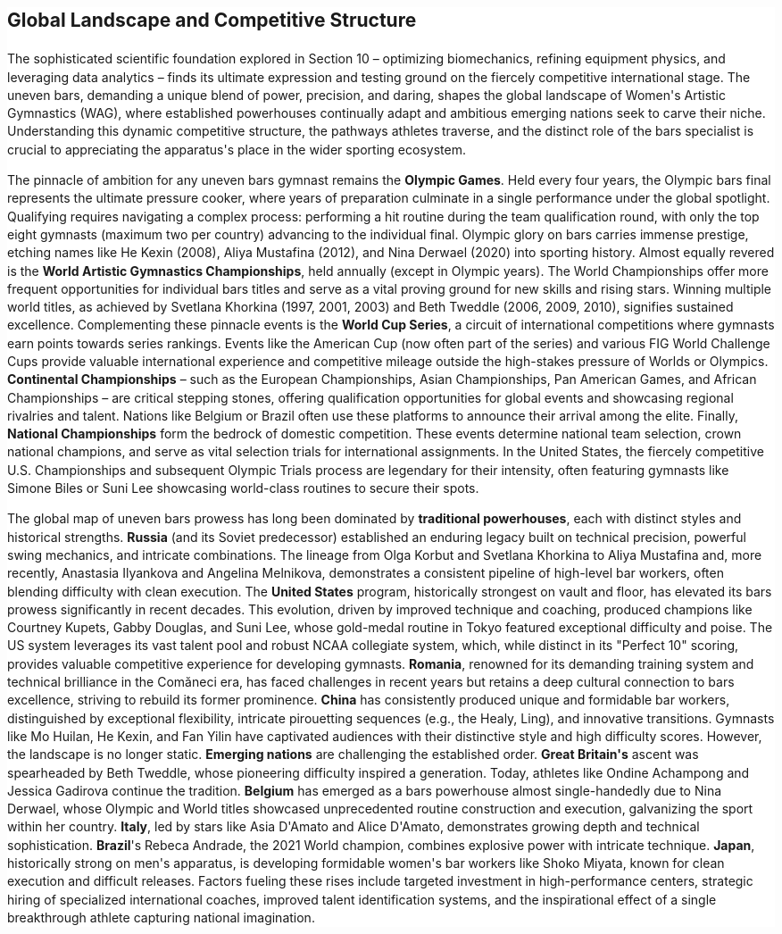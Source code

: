 ## Global Landscape and Competitive Structure

The sophisticated scientific foundation explored in Section 10 – optimizing biomechanics, refining equipment physics, and leveraging data analytics – finds its ultimate expression and testing ground on the fiercely competitive international stage. The uneven bars, demanding a unique blend of power, precision, and daring, shapes the global landscape of Women's Artistic Gymnastics (WAG), where established powerhouses continually adapt and ambitious emerging nations seek to carve their niche. Understanding this dynamic competitive structure, the pathways athletes traverse, and the distinct role of the bars specialist is crucial to appreciating the apparatus's place in the wider sporting ecosystem.

The pinnacle of ambition for any uneven bars gymnast remains the **Olympic Games**. Held every four years, the Olympic bars final represents the ultimate pressure cooker, where years of preparation culminate in a single performance under the global spotlight. Qualifying requires navigating a complex process: performing a hit routine during the team qualification round, with only the top eight gymnasts (maximum two per country) advancing to the individual final. Olympic glory on bars carries immense prestige, etching names like He Kexin (2008), Aliya Mustafina (2012), and Nina Derwael (2020) into sporting history. Almost equally revered is the **World Artistic Gymnastics Championships**, held annually (except in Olympic years). The World Championships offer more frequent opportunities for individual bars titles and serve as a vital proving ground for new skills and rising stars. Winning multiple world titles, as achieved by Svetlana Khorkina (1997, 2001, 2003) and Beth Tweddle (2006, 2009, 2010), signifies sustained excellence. Complementing these pinnacle events is the **World Cup Series**, a circuit of international competitions where gymnasts earn points towards series rankings. Events like the American Cup (now often part of the series) and various FIG World Challenge Cups provide valuable international experience and competitive mileage outside the high-stakes pressure of Worlds or Olympics. **Continental Championships** – such as the European Championships, Asian Championships, Pan American Games, and African Championships – are critical stepping stones, offering qualification opportunities for global events and showcasing regional rivalries and talent. Nations like Belgium or Brazil often use these platforms to announce their arrival among the elite. Finally, **National Championships** form the bedrock of domestic competition. These events determine national team selection, crown national champions, and serve as vital selection trials for international assignments. In the United States, the fiercely competitive U.S. Championships and subsequent Olympic Trials process are legendary for their intensity, often featuring gymnasts like Simone Biles or Suni Lee showcasing world-class routines to secure their spots.

The global map of uneven bars prowess has long been dominated by **traditional powerhouses**, each with distinct styles and historical strengths. **Russia** (and its Soviet predecessor) established an enduring legacy built on technical precision, powerful swing mechanics, and intricate combinations. The lineage from Olga Korbut and Svetlana Khorkina to Aliya Mustafina and, more recently, Anastasia Ilyankova and Angelina Melnikova, demonstrates a consistent pipeline of high-level bar workers, often blending difficulty with clean execution. The **United States** program, historically strongest on vault and floor, has elevated its bars prowess significantly in recent decades. This evolution, driven by improved technique and coaching, produced champions like Courtney Kupets, Gabby Douglas, and Suni Lee, whose gold-medal routine in Tokyo featured exceptional difficulty and poise. The US system leverages its vast talent pool and robust NCAA collegiate system, which, while distinct in its "Perfect 10" scoring, provides valuable competitive experience for developing gymnasts. **Romania**, renowned for its demanding training system and technical brilliance in the Comăneci era, has faced challenges in recent years but retains a deep cultural connection to bars excellence, striving to rebuild its former prominence. **China** has consistently produced unique and formidable bar workers, distinguished by exceptional flexibility, intricate pirouetting sequences (e.g., the Healy, Ling), and innovative transitions. Gymnasts like Mo Huilan, He Kexin, and Fan Yilin have captivated audiences with their distinctive style and high difficulty scores. However, the landscape is no longer static. **Emerging nations** are challenging the established order. **Great Britain's** ascent was spearheaded by Beth Tweddle, whose pioneering difficulty inspired a generation. Today, athletes like Ondine Achampong and Jessica Gadirova continue the tradition. **Belgium** has emerged as a bars powerhouse almost single-handedly due to Nina Derwael, whose Olympic and World titles showcased unprecedented routine construction and execution, galvanizing the sport within her country. **Italy**, led by stars like Asia D'Amato and Alice D'Amato, demonstrates growing depth and technical sophistication. **Brazil**'s Rebeca Andrade, the 2021 World champion, combines explosive power with intricate technique. **Japan**, historically strong on men's apparatus, is developing formidable women's bar workers like Shoko Miyata, known for clean execution and difficult releases. Factors fueling these rises include targeted investment in high-performance centers, strategic hiring of specialized international coaches, improved talent identification systems, and the inspirational effect of a single breakthrough athlete capturing national imagination.